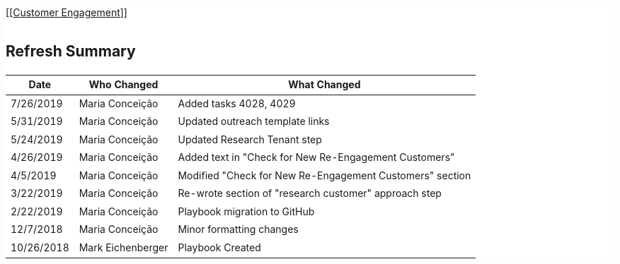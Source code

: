 \[\[[Customer
Engagement](./re-engagement-customer-engagement.md)\]\]  

## Refresh Summary

| Date       | Who Changed       | What Changed                                             |
| ---------- | ----------------- | -------------------------------------------------------- |
| 7/26/2019  | Maria Conceição   | Added tasks 4028, 4029                                   |
| 5/31/2019  | Maria Conceição   | Updated outreach template links                          |
| 5/24/2019  | Maria Conceição   | Updated Research Tenant step                             |
| 4/26/2019  | Maria Conceição   | Added text in "Check for New Re-Engagement Customers"    |
| 4/5/2019   | Maria Conceição   | Modified "Check for New Re-Engagement Customers" section |
| 3/22/2019  | Maria Conceição   | Re-wrote section of "research customer" approach step    |
| 2/22/2019  | Maria Conceição   | Playbook migration to GitHub                             |
| 12/7/2018  | Maria Conceição   | Minor formatting changes                                 |
| 10/26/2018 | Mark Eichenberger | Playbook Created                                         |
